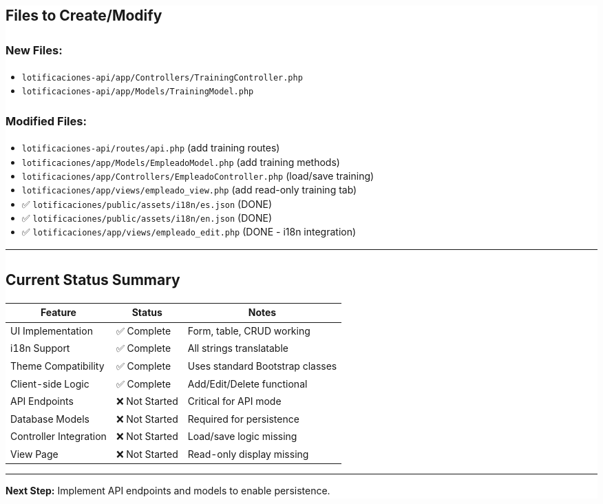 ## Files to Create/Modify

### New Files:
- `lotificaciones-api/app/Controllers/TrainingController.php`
- `lotificaciones-api/app/Models/TrainingModel.php`

### Modified Files:
- `lotificaciones-api/routes/api.php` (add training routes)
- `lotificaciones/app/Models/EmpleadoModel.php` (add training methods)
- `lotificaciones/app/Controllers/EmpleadoController.php` (load/save training)
- `lotificaciones/app/views/empleado_view.php` (add read-only training tab)
- ✅ `lotificaciones/public/assets/i18n/es.json` (DONE)
- ✅ `lotificaciones/public/assets/i18n/en.json` (DONE)
- ✅ `lotificaciones/app/views/empleado_edit.php` (DONE - i18n integration)

---

## Current Status Summary

| Feature | Status | Notes |
|---------|--------|-------|
| UI Implementation | ✅ Complete | Form, table, CRUD working |
| i18n Support | ✅ Complete | All strings translatable |
| Theme Compatibility | ✅ Complete | Uses standard Bootstrap classes |
| Client-side Logic | ✅ Complete | Add/Edit/Delete functional |
| API Endpoints | ❌ Not Started | Critical for API mode |
| Database Models | ❌ Not Started | Required for persistence |
| Controller Integration | ❌ Not Started | Load/save logic missing |
| View Page | ❌ Not Started | Read-only display missing |

---

**Next Step:** Implement API endpoints and models to enable persistence.
